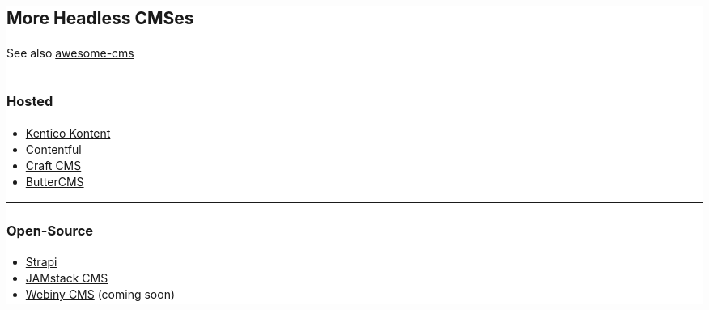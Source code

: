 
## More Headless CMSes

See also [awesome-cms](https://github.com/postlight/awesome-cms)

----

### Hosted

- [Kentico Kontent](https://kontent.ai/)
- [Contentful](https://www.contentful.com/)
- [Craft CMS](https://craftcms.com/)
- [ButterCMS](https://buttercms.com/)

----

### Open-Source

- [Strapi](https://strapi.io/)
- [JAMstack CMS](https://github.com/jamstack-cms/jamstack-cms)
- [Webiny CMS](https://www.webiny.com/serverless-app/headless-cms) (coming soon)
